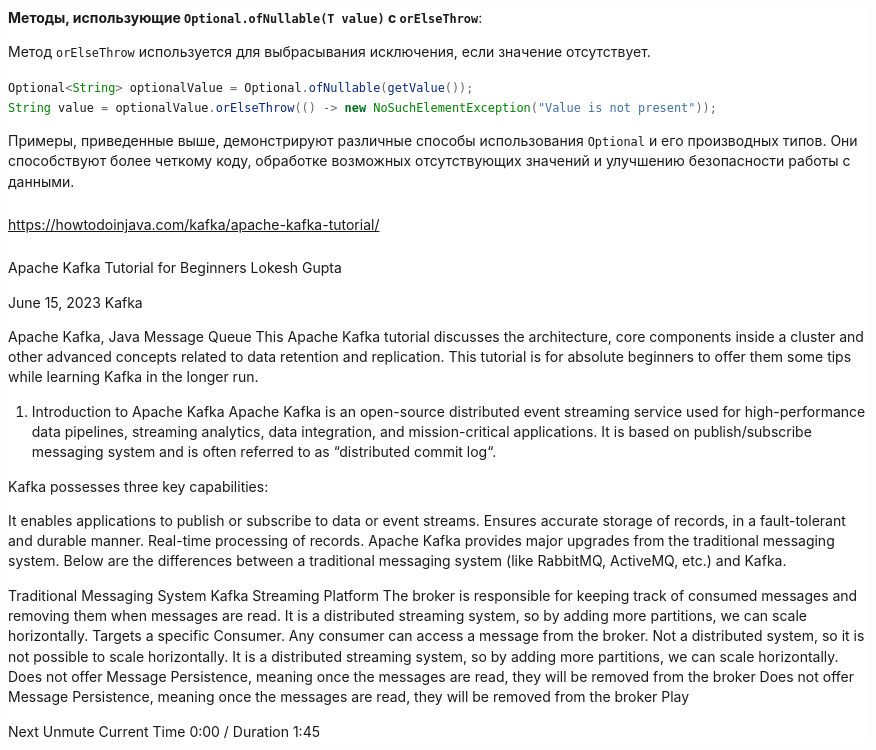 **Методы, использующие `Optional.ofNullable(T value)` с `orElseThrow`**:

Метод `orElseThrow` используется для выбрасывания исключения, если значение отсутствует.

```java
Optional<String> optionalValue = Optional.ofNullable(getValue());
String value = optionalValue.orElseThrow(() -> new NoSuchElementException("Value is not present"));
```

Примеры, приведенные выше, демонстрируют различные способы использования `Optional` и его производных типов. Они способствуют более четкому коду, обработке возможных отсутствующих значений и улучшению безопасности работы с данными.
###
https://howtodoinjava.com/kafka/apache-kafka-tutorial/
###
Apache Kafka Tutorial for Beginners
Lokesh Gupta

June 15, 2023
Kafka

Apache Kafka, Java Message Queue
This Apache Kafka tutorial discusses the architecture, core components inside a cluster and other advanced concepts related to data retention and replication. This tutorial is for absolute beginners to offer them some tips while learning Kafka in the longer run.

1. Introduction to Apache Kafka
   Apache Kafka is an open-source distributed event streaming service used for high-performance data pipelines, streaming analytics, data integration, and mission-critical applications. It is based on publish/subscribe messaging system and is often referred to as “distributed commit log“.


Kafka possesses three key capabilities:

It enables applications to publish or subscribe to data or event streams.
Ensures accurate storage of records, in a fault-tolerant and durable manner.
Real-time processing of records.
Apache Kafka provides major upgrades from the traditional messaging system. Below are the differences between a traditional messaging system (like RabbitMQ, ActiveMQ, etc.) and Kafka.

Traditional Messaging System	Kafka Streaming Platform
The broker is responsible for keeping track of consumed messages and removing them when messages are read.	It is a distributed streaming system, so by adding more partitions, we can scale horizontally.
Targets a specific Consumer.	Any consumer can access a message from the broker.
Not a distributed system, so it is not possible to scale horizontally.	It is a distributed streaming system, so by adding more partitions, we can scale horizontally.
Does not offer Message Persistence, meaning once the messages are read, they will be removed from the broker	Does not offer Message Persistence, meaning once the messages are read, they will be removed from the broker
Play

Next
Unmute
Current Time
0:00
/
Duration
1:45
